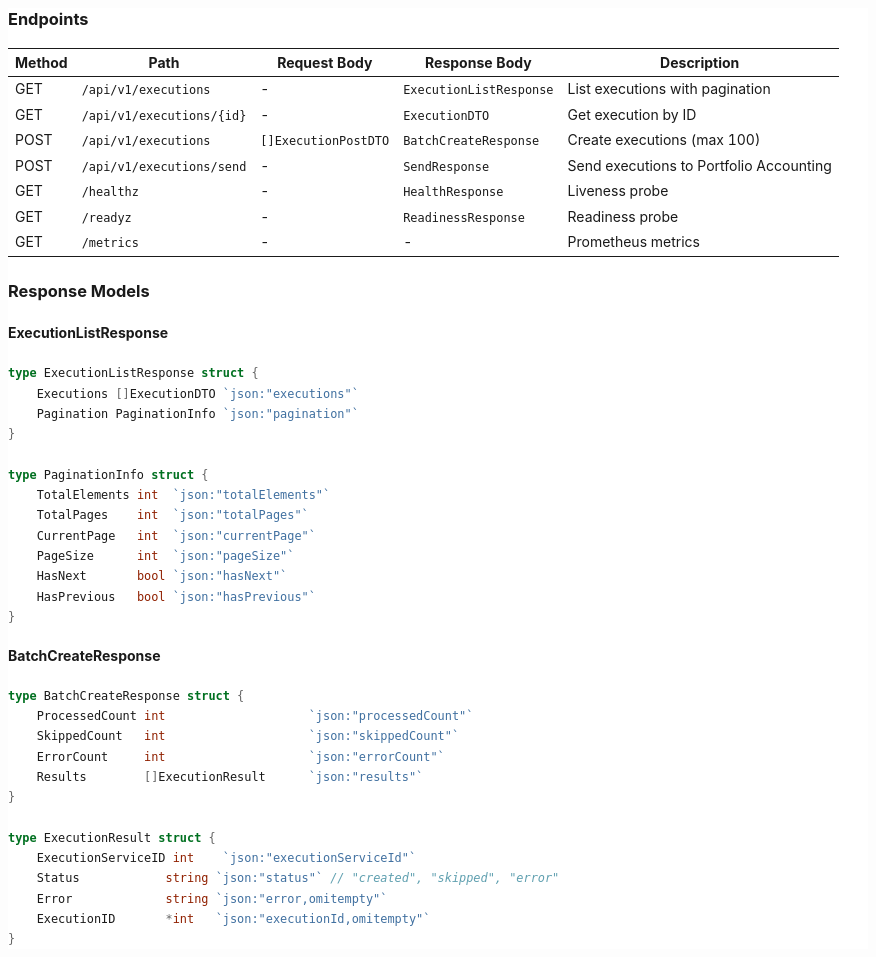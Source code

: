 ### Endpoints

| Method | Path | Request Body | Response Body | Description |
|--------|------|--------------|---------------|-------------|
| GET | `/api/v1/executions` | - | `ExecutionListResponse` | List executions with pagination |
| GET | `/api/v1/executions/{id}` | - | `ExecutionDTO` | Get execution by ID |
| POST | `/api/v1/executions` | `[]ExecutionPostDTO` | `BatchCreateResponse` | Create executions (max 100) |
| POST | `/api/v1/executions/send` | - | `SendResponse` | Send executions to Portfolio Accounting |
| GET | `/healthz` | - | `HealthResponse` | Liveness probe |
| GET | `/readyz` | - | `ReadinessResponse` | Readiness probe |
| GET | `/metrics` | - | - | Prometheus metrics |

### Response Models

#### ExecutionListResponse
```go
type ExecutionListResponse struct {
    Executions []ExecutionDTO `json:"executions"`
    Pagination PaginationInfo `json:"pagination"`
}

type PaginationInfo struct {
    TotalElements int  `json:"totalElements"`
    TotalPages    int  `json:"totalPages"`
    CurrentPage   int  `json:"currentPage"`
    PageSize      int  `json:"pageSize"`
    HasNext       bool `json:"hasNext"`
    HasPrevious   bool `json:"hasPrevious"`
}
```

#### BatchCreateResponse
```go
type BatchCreateResponse struct {
    ProcessedCount int                    `json:"processedCount"`
    SkippedCount   int                    `json:"skippedCount"`
    ErrorCount     int                    `json:"errorCount"`
    Results        []ExecutionResult      `json:"results"`
}

type ExecutionResult struct {
    ExecutionServiceID int    `json:"executionServiceId"`
    Status            string `json:"status"` // "created", "skipped", "error"
    Error             string `json:"error,omitempty"`
    ExecutionID       *int   `json:"executionId,omitempty"`
}
```
